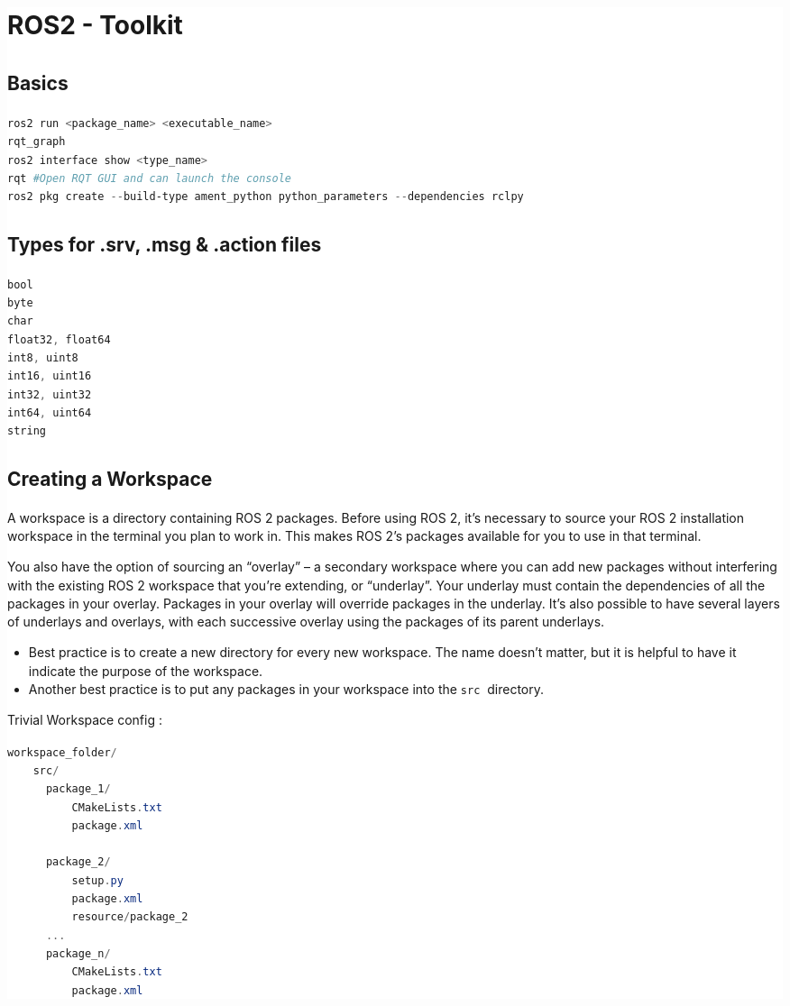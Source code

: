 # ROS2 - Toolkit

## Basics

```powershell
ros2 run <package_name> <executable_name>
rqt_graph
ros2 interface show <type_name>
rqt #Open RQT GUI and can launch the console
ros2 pkg create --build-type ament_python python_parameters --dependencies rclpy
```

## Types for .srv, .msg & .action files

```powershell
bool
byte
char
float32, float64
int8, uint8
int16, uint16
int32, uint32
int64, uint64
string
```

## Creating a Workspace

A workspace is a directory containing ROS 2 packages. Before using ROS 2, it’s necessary to source your ROS 2 installation workspace in the terminal you plan to work in. This makes ROS 2’s packages available for you to use in that terminal.

You also have the option of sourcing an “overlay” – a secondary workspace where you can add new packages without interfering with the existing ROS 2 workspace that you’re extending, or “underlay”. Your underlay must contain the dependencies of all the packages in your overlay. Packages in your overlay will override packages in the underlay. It’s also possible to have several layers of underlays and overlays, with each successive overlay using the packages of its parent underlays.

- Best practice is to create a new directory for every new workspace. The name doesn’t matter, but it is helpful to have it indicate the purpose of the workspace.
- Another best practice is to put any packages in your workspace into the `src`
 directory.

Trivial Workspace config : 

```powershell
workspace_folder/
    src/
      package_1/
          CMakeLists.txt
          package.xml

      package_2/
          setup.py
          package.xml
          resource/package_2
      ...
      package_n/
          CMakeLists.txt
          package.xml
```
